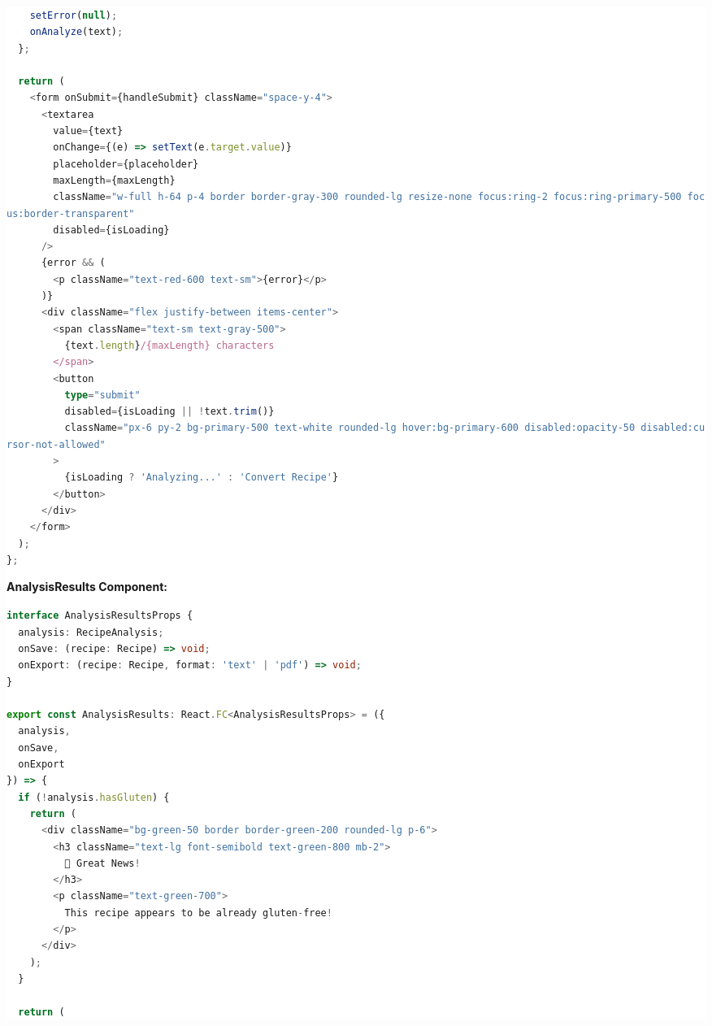 ```typescript
    setError(null);
    onAnalyze(text);
  };

  return (
    <form onSubmit={handleSubmit} className="space-y-4">
      <textarea
        value={text}
        onChange={(e) => setText(e.target.value)}
        placeholder={placeholder}
        maxLength={maxLength}
        className="w-full h-64 p-4 border border-gray-300 rounded-lg resize-none focus:ring-2 focus:ring-primary-500 focus:border-transparent"
        disabled={isLoading}
      />
      {error && (
        <p className="text-red-600 text-sm">{error}</p>
      )}
      <div className="flex justify-between items-center">
        <span className="text-sm text-gray-500">
          {text.length}/{maxLength} characters
        </span>
        <button
          type="submit"
          disabled={isLoading || !text.trim()}
          className="px-6 py-2 bg-primary-500 text-white rounded-lg hover:bg-primary-600 disabled:opacity-50 disabled:cursor-not-allowed"
        >
          {isLoading ? 'Analyzing...' : 'Convert Recipe'}
        </button>
      </div>
    </form>
  );
};
```

**AnalysisResults Component:**

```typescript
interface AnalysisResultsProps {
  analysis: RecipeAnalysis;
  onSave: (recipe: Recipe) => void;
  onExport: (recipe: Recipe, format: 'text' | 'pdf') => void;
}

export const AnalysisResults: React.FC<AnalysisResultsProps> = ({
  analysis,
  onSave,
  onExport
}) => {
  if (!analysis.hasGluten) {
    return (
      <div className="bg-green-50 border border-green-200 rounded-lg p-6">
        <h3 className="text-lg font-semibold text-green-800 mb-2">
          🎉 Great News!
        </h3>
        <p className="text-green-700">
          This recipe appears to be already gluten-free!
        </p>
      </div>
    );
  }

  return (
```